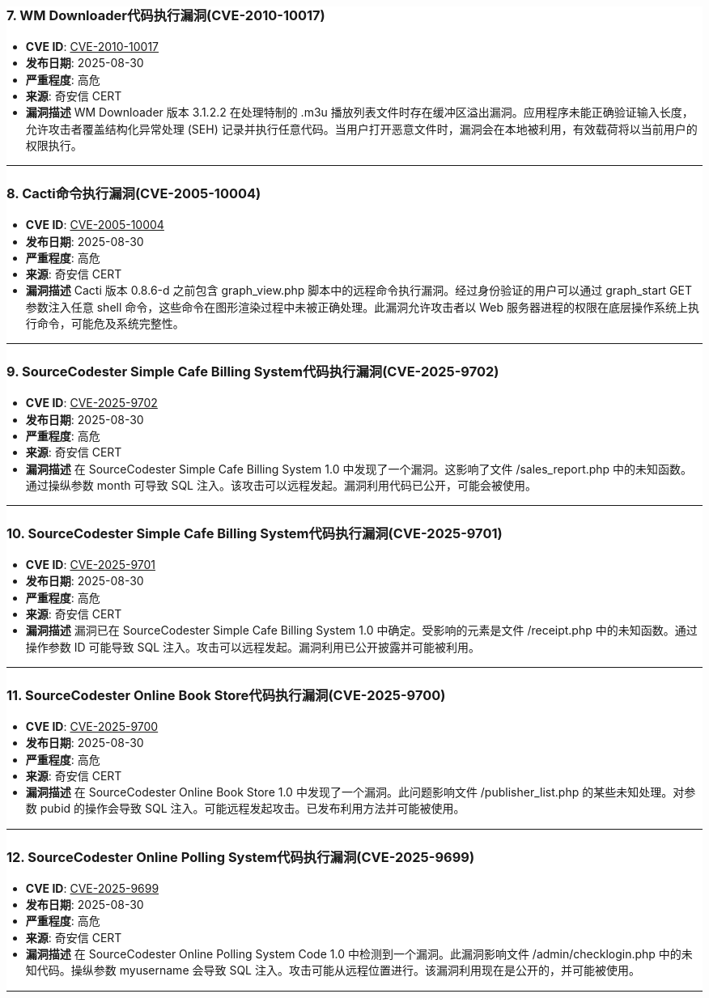 ### 7. WM Downloader代码执行漏洞(CVE-2010-10017)
- **CVE ID**: [CVE-2010-10017](https://cve.mitre.org/cgi-bin/cvename.cgi?name=CVE-2010-10017)
- **发布日期**: 2025-08-30
- **严重程度**: 高危
- **来源**: 奇安信 CERT
- **漏洞描述**
WM Downloader 版本 3.1.2.2 在处理特制的 .m3u 播放列表文件时存在缓冲区溢出漏洞。应用程序未能正确验证输入长度，允许攻击者覆盖结构化异常处理 (SEH) 记录并执行任意代码。当用户打开恶意文件时，漏洞会在本地被利用，有效载荷将以当前用户的权限执行。
---
### 8. Cacti命令执行漏洞(CVE-2005-10004)
- **CVE ID**: [CVE-2005-10004](https://cve.mitre.org/cgi-bin/cvename.cgi?name=CVE-2005-10004)
- **发布日期**: 2025-08-30
- **严重程度**: 高危
- **来源**: 奇安信 CERT
- **漏洞描述**
Cacti 版本 0.8.6-d 之前包含 graph_view.php 脚本中的远程命令执行漏洞。经过身份验证的用户可以通过 graph_start GET 参数注入任意 shell 命令，这些命令在图形渲染过程中未被正确处理。此漏洞允许攻击者以 Web 服务器进程的权限在底层操作系统上执行命令，可能危及系统完整性。
---
### 9. SourceCodester Simple Cafe Billing System代码执行漏洞(CVE-2025-9702)
- **CVE ID**: [CVE-2025-9702](https://cve.mitre.org/cgi-bin/cvename.cgi?name=CVE-2025-9702)
- **发布日期**: 2025-08-30
- **严重程度**: 高危
- **来源**: 奇安信 CERT
- **漏洞描述**
在 SourceCodester Simple Cafe Billing System 1.0 中发现了一个漏洞。这影响了文件 /sales_report.php 中的未知函数。通过操纵参数 month 可导致 SQL 注入。该攻击可以远程发起。漏洞利用代码已公开，可能会被使用。
---
### 10. SourceCodester Simple Cafe Billing System代码执行漏洞(CVE-2025-9701)
- **CVE ID**: [CVE-2025-9701](https://cve.mitre.org/cgi-bin/cvename.cgi?name=CVE-2025-9701)
- **发布日期**: 2025-08-30
- **严重程度**: 高危
- **来源**: 奇安信 CERT
- **漏洞描述**
漏洞已在 SourceCodester Simple Cafe Billing System 1.0 中确定。受影响的元素是文件 /receipt.php 中的未知函数。通过操作参数 ID 可能导致 SQL 注入。攻击可以远程发起。漏洞利用已公开披露并可能被利用。
---
### 11. SourceCodester Online Book Store代码执行漏洞(CVE-2025-9700)
- **CVE ID**: [CVE-2025-9700](https://cve.mitre.org/cgi-bin/cvename.cgi?name=CVE-2025-9700)
- **发布日期**: 2025-08-30
- **严重程度**: 高危
- **来源**: 奇安信 CERT
- **漏洞描述**
在 SourceCodester Online Book Store 1.0 中发现了一个漏洞。此问题影响文件 /publisher_list.php 的某些未知处理。对参数 pubid 的操作会导致 SQL 注入。可能远程发起攻击。已发布利用方法并可能被使用。
---
### 12. SourceCodester Online Polling System代码执行漏洞(CVE-2025-9699)
- **CVE ID**: [CVE-2025-9699](https://cve.mitre.org/cgi-bin/cvename.cgi?name=CVE-2025-9699)
- **发布日期**: 2025-08-30
- **严重程度**: 高危
- **来源**: 奇安信 CERT
- **漏洞描述**
在 SourceCodester Online Polling System Code 1.0 中检测到一个漏洞。此漏洞影响文件 /admin/checklogin.php 中的未知代码。操纵参数 myusername 会导致 SQL 注入。攻击可能从远程位置进行。该漏洞利用现在是公开的，并可能被使用。
---